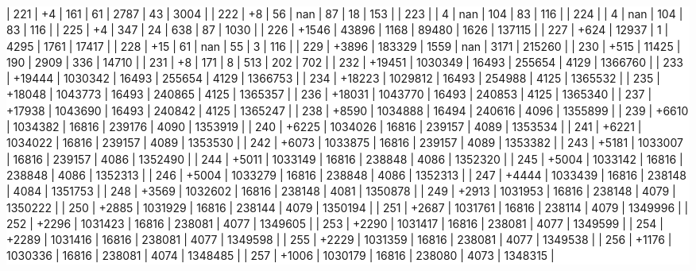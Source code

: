 | 221 |     +4 |      161 |         61 |        2787 |       43 |    3004 |
| 222 |     +8 |       56 |        nan |          87 |       18 |     153 |
| 223 |        |        4 |        nan |         104 |       83 |     116 |
| 224 |        |        4 |        nan |         104 |       83 |     116 |
| 225 |     +4 |      347 |         24 |         638 |       87 |    1030 |
| 226 |  +1546 |    43896 |       1168 |       89480 |     1626 |  137115 |
| 227 |   +624 |    12937 |          1 |        4295 |     1761 |   17417 |
| 228 |    +15 |       61 |        nan |          55 |        3 |     116 |
| 229 |  +3896 |   183329 |       1559 |         nan |     3171 |  215260 |
| 230 |   +515 |    11425 |        190 |        2909 |      336 |   14710 |
| 231 |     +8 |      171 |          8 |         513 |      202 |     702 |
| 232 | +19451 |  1030349 |      16493 |      255654 |     4129 | 1366760 |
| 233 | +19444 |  1030342 |      16493 |      255654 |     4129 | 1366753 |
| 234 | +18223 |  1029812 |      16493 |      254988 |     4125 | 1365532 |
| 235 | +18048 |  1043773 |      16493 |      240865 |     4125 | 1365357 |
| 236 | +18031 |  1043770 |      16493 |      240853 |     4125 | 1365340 |
| 237 | +17938 |  1043690 |      16493 |      240842 |     4125 | 1365247 |
| 238 |  +8590 |  1034888 |      16494 |      240616 |     4096 | 1355899 |
| 239 |  +6610 |  1034382 |      16816 |      239176 |     4090 | 1353919 |
| 240 |  +6225 |  1034026 |      16816 |      239157 |     4089 | 1353534 |
| 241 |  +6221 |  1034022 |      16816 |      239157 |     4089 | 1353530 |
| 242 |  +6073 |  1033875 |      16816 |      239157 |     4089 | 1353382 |
| 243 |  +5181 |  1033007 |      16816 |      239157 |     4086 | 1352490 |
| 244 |  +5011 |  1033149 |      16816 |      238848 |     4086 | 1352320 |
| 245 |  +5004 |  1033142 |      16816 |      238848 |     4086 | 1352313 |
| 246 |  +5004 |  1033279 |      16816 |      238848 |     4086 | 1352313 |
| 247 |  +4444 |  1033439 |      16816 |      238148 |     4084 | 1351753 |
| 248 |  +3569 |  1032602 |      16816 |      238148 |     4081 | 1350878 |
| 249 |  +2913 |  1031953 |      16816 |      238148 |     4079 | 1350222 |
| 250 |  +2885 |  1031929 |      16816 |      238144 |     4079 | 1350194 |
| 251 |  +2687 |  1031761 |      16816 |      238114 |     4079 | 1349996 |
| 252 |  +2296 |  1031423 |      16816 |      238081 |     4077 | 1349605 |
| 253 |  +2290 |  1031417 |      16816 |      238081 |     4077 | 1349599 |
| 254 |  +2289 |  1031416 |      16816 |      238081 |     4077 | 1349598 |
| 255 |  +2229 |  1031359 |      16816 |      238081 |     4077 | 1349538 |
| 256 |  +1176 |  1030336 |      16816 |      238081 |     4074 | 1348485 |
| 257 |  +1006 |  1030179 |      16816 |      238080 |     4073 | 1348315 |